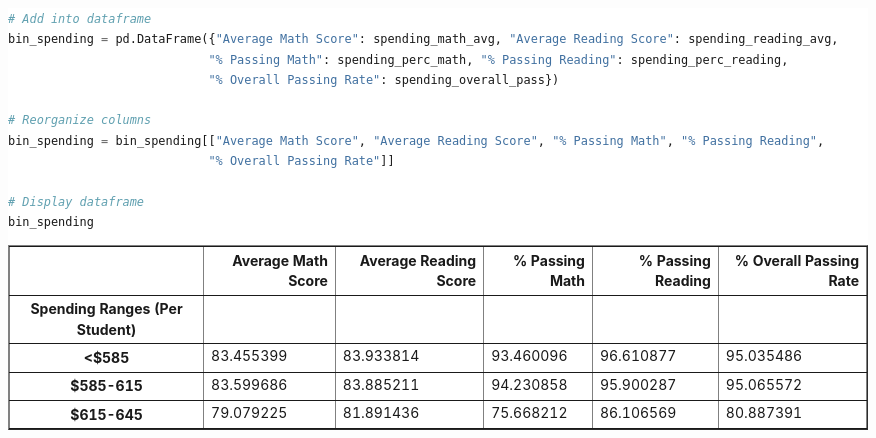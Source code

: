 ```python
# Add into dataframe
bin_spending = pd.DataFrame({"Average Math Score": spending_math_avg, "Average Reading Score": spending_reading_avg,
                            "% Passing Math": spending_perc_math, "% Passing Reading": spending_perc_reading,
                            "% Overall Passing Rate": spending_overall_pass})

# Reorganize columns
bin_spending = bin_spending[["Average Math Score", "Average Reading Score", "% Passing Math", "% Passing Reading",
                            "% Overall Passing Rate"]]

# Display dataframe    
bin_spending
```




<div>

<table border="1" class="dataframe">
  <thead>
    <tr style="text-align: right;">
      <th></th>
      <th>Average Math Score</th>
      <th>Average Reading Score</th>
      <th>% Passing Math</th>
      <th>% Passing Reading</th>
      <th>% Overall Passing Rate</th>
    </tr>
    <tr>
      <th>Spending Ranges (Per Student)</th>
      <th></th>
      <th></th>
      <th></th>
      <th></th>
      <th></th>
    </tr>
  </thead>
  <tbody>
    <tr>
      <th>&lt;$585</th>
      <td>83.455399</td>
      <td>83.933814</td>
      <td>93.460096</td>
      <td>96.610877</td>
      <td>95.035486</td>
    </tr>
    <tr>
      <th>$585-615</th>
      <td>83.599686</td>
      <td>83.885211</td>
      <td>94.230858</td>
      <td>95.900287</td>
      <td>95.065572</td>
    </tr>
    <tr>
      <th>$615-645</th>
      <td>79.079225</td>
      <td>81.891436</td>
      <td>75.668212</td>
      <td>86.106569</td>
      <td>80.887391</td>
    </tr>